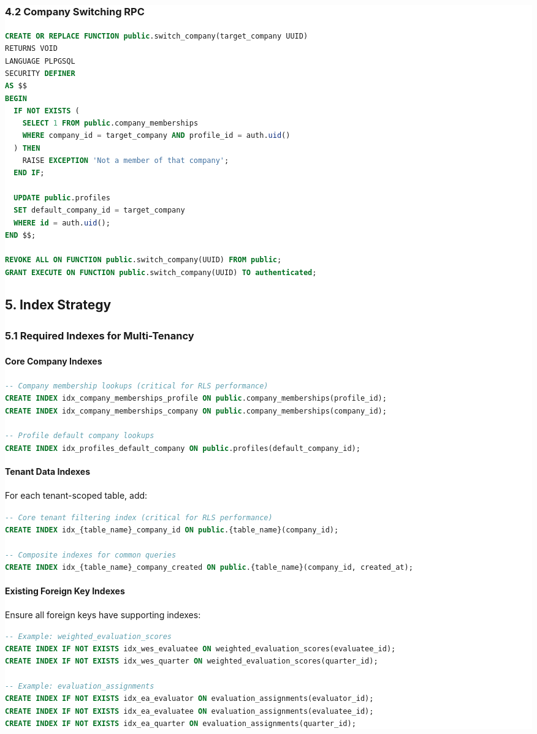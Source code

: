 ### 4.2 Company Switching RPC

```sql
CREATE OR REPLACE FUNCTION public.switch_company(target_company UUID)
RETURNS VOID
LANGUAGE PLPGSQL
SECURITY DEFINER
AS $$
BEGIN
  IF NOT EXISTS (
    SELECT 1 FROM public.company_memberships
    WHERE company_id = target_company AND profile_id = auth.uid()
  ) THEN
    RAISE EXCEPTION 'Not a member of that company';
  END IF;

  UPDATE public.profiles
  SET default_company_id = target_company
  WHERE id = auth.uid();
END $$;

REVOKE ALL ON FUNCTION public.switch_company(UUID) FROM public;
GRANT EXECUTE ON FUNCTION public.switch_company(UUID) TO authenticated;
```

## 5. Index Strategy

### 5.1 Required Indexes for Multi-Tenancy

#### **Core Company Indexes**
```sql
-- Company membership lookups (critical for RLS performance)
CREATE INDEX idx_company_memberships_profile ON public.company_memberships(profile_id);
CREATE INDEX idx_company_memberships_company ON public.company_memberships(company_id);

-- Profile default company lookups
CREATE INDEX idx_profiles_default_company ON public.profiles(default_company_id);
```

#### **Tenant Data Indexes**
For each tenant-scoped table, add:
```sql
-- Core tenant filtering index (critical for RLS performance)
CREATE INDEX idx_{table_name}_company_id ON public.{table_name}(company_id);

-- Composite indexes for common queries
CREATE INDEX idx_{table_name}_company_created ON public.{table_name}(company_id, created_at);
```

#### **Existing Foreign Key Indexes**
Ensure all foreign keys have supporting indexes:
```sql
-- Example: weighted_evaluation_scores
CREATE INDEX IF NOT EXISTS idx_wes_evaluatee ON weighted_evaluation_scores(evaluatee_id);
CREATE INDEX IF NOT EXISTS idx_wes_quarter ON weighted_evaluation_scores(quarter_id);

-- Example: evaluation_assignments  
CREATE INDEX IF NOT EXISTS idx_ea_evaluator ON evaluation_assignments(evaluator_id);
CREATE INDEX IF NOT EXISTS idx_ea_evaluatee ON evaluation_assignments(evaluatee_id);
CREATE INDEX IF NOT EXISTS idx_ea_quarter ON evaluation_assignments(quarter_id);
```
